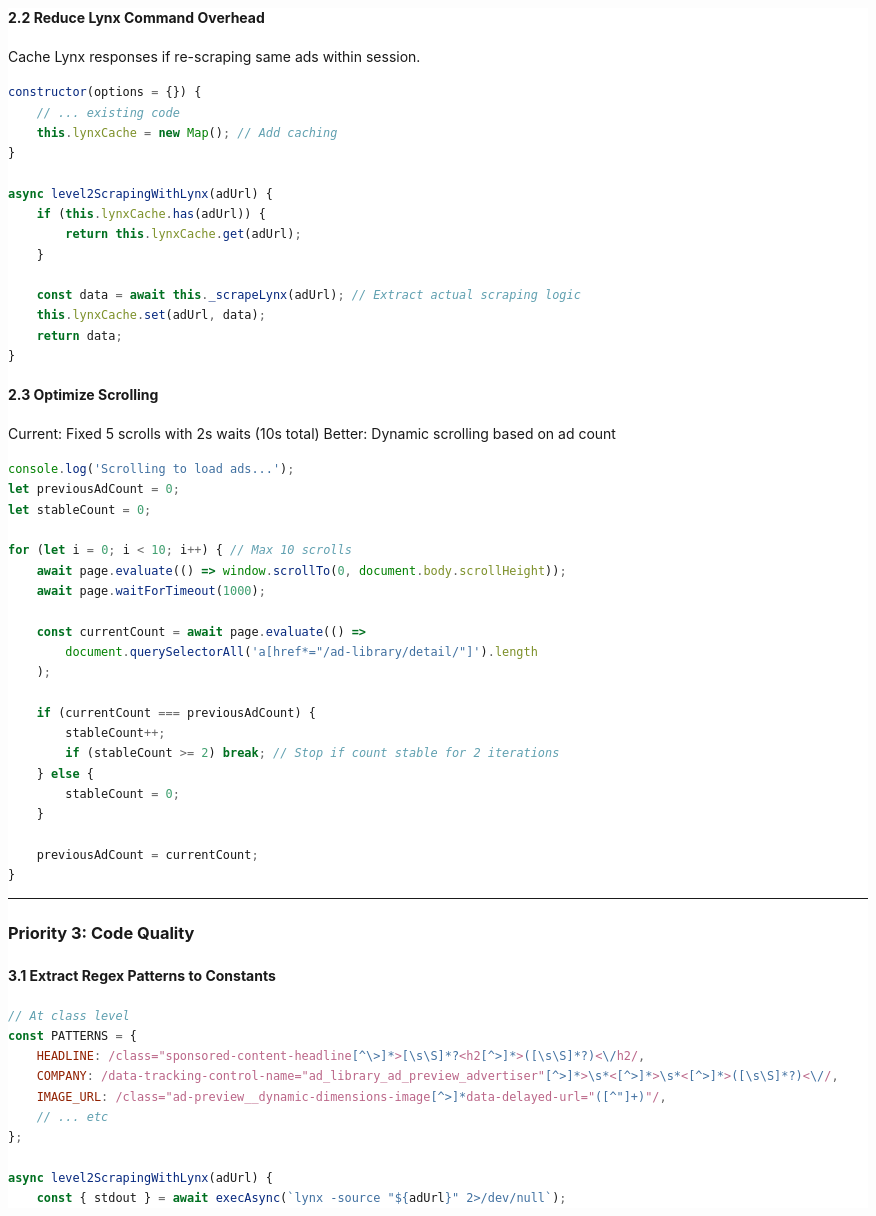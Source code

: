 #### 2.2 **Reduce Lynx Command Overhead**
Cache Lynx responses if re-scraping same ads within session.

```javascript
constructor(options = {}) {
    // ... existing code
    this.lynxCache = new Map(); // Add caching
}

async level2ScrapingWithLynx(adUrl) {
    if (this.lynxCache.has(adUrl)) {
        return this.lynxCache.get(adUrl);
    }
    
    const data = await this._scrapeLynx(adUrl); // Extract actual scraping logic
    this.lynxCache.set(adUrl, data);
    return data;
}
```

#### 2.3 **Optimize Scrolling**
Current: Fixed 5 scrolls with 2s waits (10s total)
Better: Dynamic scrolling based on ad count

```javascript
console.log('Scrolling to load ads...');
let previousAdCount = 0;
let stableCount = 0;

for (let i = 0; i < 10; i++) { // Max 10 scrolls
    await page.evaluate(() => window.scrollTo(0, document.body.scrollHeight));
    await page.waitForTimeout(1000);
    
    const currentCount = await page.evaluate(() => 
        document.querySelectorAll('a[href*="/ad-library/detail/"]').length
    );
    
    if (currentCount === previousAdCount) {
        stableCount++;
        if (stableCount >= 2) break; // Stop if count stable for 2 iterations
    } else {
        stableCount = 0;
    }
    
    previousAdCount = currentCount;
}
```

---

### Priority 3: Code Quality

#### 3.1 **Extract Regex Patterns to Constants**
```javascript
// At class level
const PATTERNS = {
    HEADLINE: /class="sponsored-content-headline[^\>]*>[\s\S]*?<h2[^>]*>([\s\S]*?)<\/h2/,
    COMPANY: /data-tracking-control-name="ad_library_ad_preview_advertiser"[^>]*>\s*<[^>]*>\s*<[^>]*>([\s\S]*?)<\//,
    IMAGE_URL: /class="ad-preview__dynamic-dimensions-image[^>]*data-delayed-url="([^"]+)"/,
    // ... etc
};

async level2ScrapingWithLynx(adUrl) {
    const { stdout } = await execAsync(`lynx -source "${adUrl}" 2>/dev/null`);
```